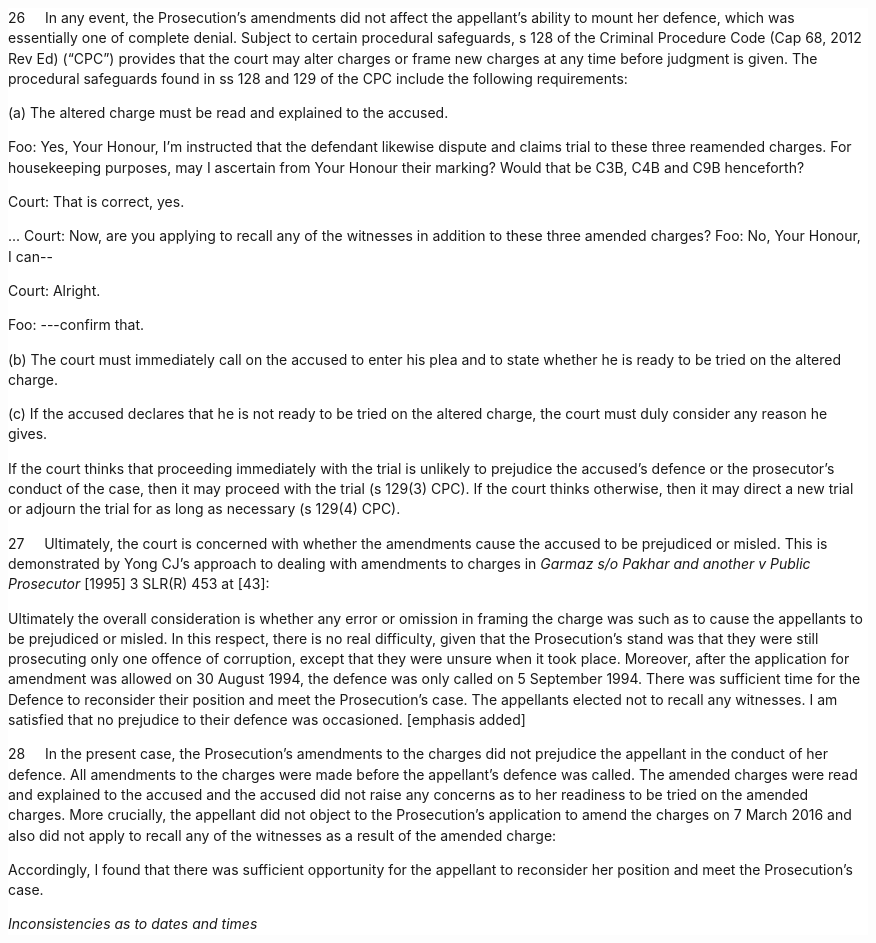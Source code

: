 26     In any event, the Prosecution’s amendments did not affect the appellant’s ability to mount her defence, which was essentially one of complete denial. Subject to certain procedural safeguards, s 128 of the Criminal Procedure Code (Cap 68, 2012 Rev Ed) (“CPC”) provides that the court may alter charges or frame new charges at any time before judgment is given. The procedural safeguards found in ss 128 and 129 of the CPC include the following requirements: 

 (a) The altered charge must be read and explained to the accused. 


 Foo: Yes, Your Honour, I’m instructed that the defendant likewise dispute and claims trial to these three reamended charges. For housekeeping purposes, may I ascertain from Your Honour their marking? Would that be C3B, C4B and C9B henceforth? 

 Court: That is correct, yes. 

 ... Court: Now, are you applying to recall any of the witnesses in addition to these three amended charges? Foo: No, Your Honour, I can--

 Court: Alright. 

 Foo: ---confirm that. 

 (b) The court must immediately call on the accused to enter his plea and to state whether he is ready to be tried on the altered charge. 

 (c) If the accused declares that he is not ready to be tried on the altered charge, the court must duly consider any reason he gives. 

If the court thinks that proceeding immediately with the trial is unlikely to prejudice the accused’s defence or the prosecutor’s conduct of the case, then it may proceed with the trial (s 129(3) CPC). If the court thinks otherwise, then it may direct a new trial or adjourn the trial for as long as necessary (s 129(4) CPC). 

27     Ultimately, the court is concerned with whether the amendments cause the accused to be prejudiced or misled. This is demonstrated by Yong CJ’s approach to dealing with amendments to charges in _Garmaz s/o Pakhar and another v Public Prosecutor_ <span class="citation">[1995] 3 SLR(R) 453</span> at [43]: 

 Ultimately the overall consideration is whether any error or omission in framing the charge was such as to cause the appellants to be prejudiced or misled. In this respect, there is no real difficulty, given that the Prosecution’s stand was that they were still prosecuting only one offence of corruption, except that they were unsure when it took place. Moreover, after the application for amendment was allowed on 30 August 1994, the defence was only called on 5 September 1994. There was sufficient time for the Defence to reconsider their position and meet the Prosecution’s case. The appellants elected not to recall any witnesses. I am satisfied that no prejudice to their defence was occasioned. [emphasis added] 

28     In the present case, the Prosecution’s amendments to the charges did not prejudice the appellant in the conduct of her defence. All amendments to the charges were made before the appellant’s defence was called. The amended charges were read and explained to the accused and the accused did not raise any concerns as to her readiness to be tried on the amended charges. More crucially, the appellant did not object to the Prosecution’s application to amend the charges on 7 March 2016 and also did not apply to recall any of the witnesses as a result of the amended charge: 

Accordingly, I found that there was sufficient opportunity for the appellant to reconsider her position and meet the Prosecution’s case. 

_Inconsistencies as to dates and times_ 
